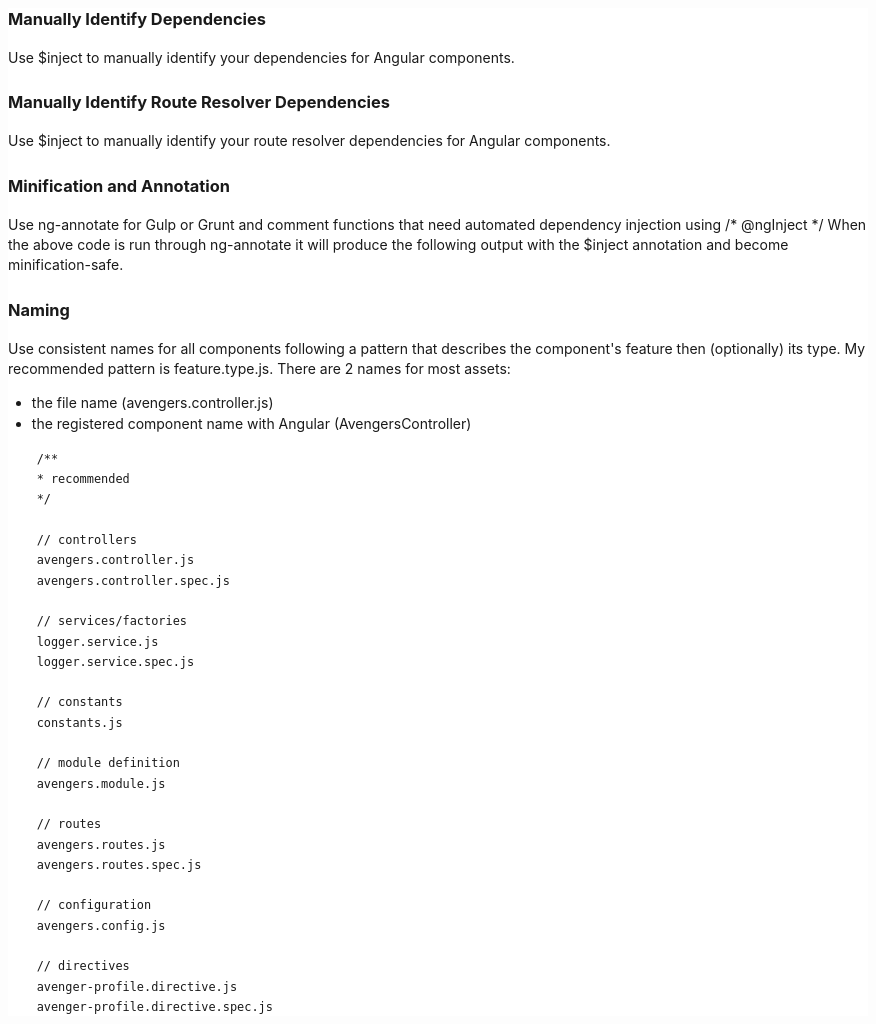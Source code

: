 ### Manually Identify Dependencies

Use $inject to manually identify your dependencies for Angular components.

### Manually Identify Route Resolver Dependencies

Use $inject to manually identify your route resolver dependencies for Angular components.

### Minification and Annotation

Use ng-annotate for Gulp or Grunt and comment functions that need automated dependency injection using /* @ngInject */
When the above code is run through ng-annotate it will produce the following output with the $inject annotation and become minification-safe.

### Naming

Use consistent names for all components following a pattern that describes the component's feature then (optionally) its type.
My recommended pattern is feature.type.js. There are 2 names for most assets:
+ the file name (avengers.controller.js)
+ the registered component name with Angular (AvengersController)

```
    /**
    * recommended
    */

    // controllers
    avengers.controller.js
    avengers.controller.spec.js

    // services/factories
    logger.service.js
    logger.service.spec.js

    // constants
    constants.js

    // module definition
    avengers.module.js

    // routes
    avengers.routes.js
    avengers.routes.spec.js

    // configuration
    avengers.config.js

    // directives
    avenger-profile.directive.js
    avenger-profile.directive.spec.js
```
